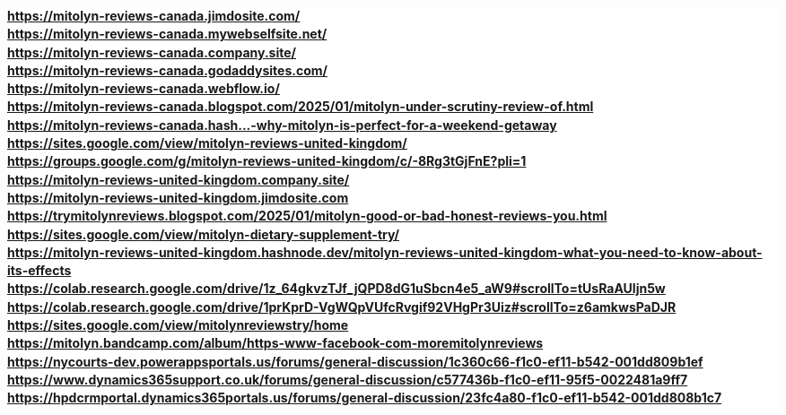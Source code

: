 <p><strong><a class="link link--external" href="https://mitolyn-reviews-canada.jimdosite.com/" target="_blank" rel="nofollow ugc noopener">https://mitolyn-reviews-canada.jimdosite.com/</a></strong><br /><strong><a class="link link--external" href="https://mitolyn-reviews-canada.mywebselfsite.net/" target="_blank" rel="nofollow ugc noopener">https://mitolyn-reviews-canada.mywebselfsite.net/</a></strong><br /><strong><a class="link link--external" href="https://mitolyn-reviews-canada.mywebselfsite.net/" target="_blank" rel="nofollow ugc noopener">https://mitolyn-reviews-canada.company.site/</a></strong><br /><strong><a class="link link--external" href="https://mitolyn-reviews-canada.godaddysites.com/" target="_blank" rel="nofollow ugc noopener">https://mitolyn-reviews-canada.godaddysites.com/</a></strong><br /><strong><a class="link link--external" href="https://mitolyn-reviews-canada.webflow.io/" target="_blank" rel="nofollow ugc noopener">https://mitolyn-reviews-canada.webflow.io/</a></strong><br /><strong><a class="link link--external" href="https://mitolyn-reviews-canada.blogspot.com/2025/01/mitolyn-under-scrutiny-review-of.html" target="_blank" rel="nofollow ugc noopener">https://mitolyn-reviews-canada.blogspot.com/2025/01/mitolyn-under-scrutiny-review-of.html</a></strong><br /><strong><a class="link link--external" href="https://mitolyn-reviews-canada.hashnode.dev/mitolyn-reviews-canada-why-mitolyn-is-perfect-for-a-weekend-getaway" target="_blank" rel="nofollow ugc noopener">https://mitolyn-reviews-canada.hash...-why-mitolyn-is-perfect-for-a-weekend-getaway</a></strong><br /><strong><a class="link link--external" href="https://sites.google.com/view/mitolyn-reviews-united-kingdom/" target="_blank" rel="nofollow ugc noopener">https://sites.google.com/view/mitolyn-reviews-united-kingdom/</a></strong><br /><strong><a class="link link--external" href="https://groups.google.com/g/mitolyn-reviews-united-kingdom/c/-8Rg3tGjFnE?pli=1" target="_blank" rel="nofollow ugc noopener">https://groups.google.com/g/mitolyn-reviews-united-kingdom/c/-8Rg3tGjFnE?pli=1</a></strong><br /><strong><a class="link link--external" href="https://mitolyn-reviews-united-kingdom.company.site/" target="_blank" rel="nofollow ugc noopener">https://mitolyn-reviews-united-kingdom.company.site/</a></strong><br /><strong><a class="link link--external" href="https://mitolyn-reviews-united-kingdom.jimdosite.com/" target="_blank" rel="nofollow ugc noopener">https://mitolyn-reviews-united-kingdom.jimdosite.com</a></strong><br /><strong><a class="link link--external" href="https://www.google.com/url?q=https%3A%2F%2Ftrymitolynreviews.blogspot.com%2F2025%2F01%2Fmitolyn-good-or-bad-honest-reviews-you.html" target="_blank" rel="nofollow ugc noopener">https://trymitolynreviews.blogspot.com/2025/01/mitolyn-good-or-bad-honest-reviews-you.html</a></strong><br /><strong><a class="link link--external" href="https://www.google.com/url?q=https%3A%2F%2Fsites.google.com%2Fview%2Fmitolyn-dietary-supplement-try%2F" target="_blank" rel="nofollow ugc noopener">https://sites.google.com/view/mitolyn-dietary-supplement-try/</a></strong><br /><strong><a class="link link--external" href="https://mitolyn-reviews-united-kingdom.hashnode.dev/mitolyn-reviews-united-kingdom-what-you-need-to-know-about-its-effects" target="_blank" rel="nofollow ugc noopener">https://mitolyn-reviews-united-kingdom.hashnode.dev/mitolyn-reviews-united-kingdom-what-you-need-to-know-about-its-effects</a></strong><br /><strong><a class="link link--external" href="https://colab.research.google.com/drive/1z_64gkvzTJf_jQPD8dG1uSbcn4e5_aW9#scrollTo=tUsRaAUljn5w" target="_blank" rel="nofollow ugc noopener">https://colab.research.google.com/drive/1z_64gkvzTJf_jQPD8dG1uSbcn4e5_aW9#scrollTo=tUsRaAUljn5w</a></strong><br /><strong><a class="link link--external" href="https://colab.research.google.com/drive/1prKprD-VgWQpVUfcRvgif92VHgPr3Uiz#scrollTo=z6amkwsPaDJR" target="_blank" rel="nofollow ugc noopener">https://colab.research.google.com/drive/1prKprD-VgWQpVUfcRvgif92VHgPr3Uiz#scrollTo=z6amkwsPaDJR</a></strong><br /><strong><a class="link link--external" href="https://www.google.com/url?q=https%3A%2F%2Fsites.google.com%2Fview%2Fmitolynreviewstry%2Fhome" target="_blank" rel="nofollow ugc noopener">https://sites.google.com/view/mitolynreviewstry/home</a></strong><br /><strong><a class="link link--external" href="https://www.google.com/url?q=https%3A%2F%2Fmitolyn.bandcamp.com%2Falbum%2Fhttps-www-facebook-com-moremitolynreviews" target="_blank" rel="nofollow ugc noopener">https://mitolyn.bandcamp.com/album/https-www-facebook-com-moremitolynreviews</a></strong><br /><strong><a class="link link--external" href="https://www.google.com/url?q=https%3A%2F%2Fnycourts-dev.powerappsportals.us%2Fforums%2Fgeneral-discussion%2F1c360c66-f1c0-ef11-b542-001dd809b1ef" target="_blank" rel="nofollow ugc noopener">https://nycourts-dev.powerappsportals.us/forums/general-discussion/1c360c66-f1c0-ef11-b542-001dd809b1ef</a></strong><br /><strong><a class="link link--external" href="https://www.google.com/url?q=https%3A%2F%2Fwww.dynamics365support.co.uk%2Fforums%2Fgeneral-discussion%2Fc577436b-f1c0-ef11-95f5-0022481a9ff7" target="_blank" rel="nofollow ugc noopener">https://www.dynamics365support.co.uk/forums/general-discussion/c577436b-f1c0-ef11-95f5-0022481a9ff7</a></strong><br /><strong><a class="link link--external" href="https://www.google.com/url?q=https%3A%2F%2Fhpdcrmportal.dynamics365portals.us%2Fforums%2Fgeneral-discussion%2F23fc4a80-f1c0-ef11-b542-001dd808b1c7" target="_blank" rel="nofollow ugc noopener">https://hpdcrmportal.dynamics365portals.us/forums/general-discussion/23fc4a80-f1c0-ef11-b542-001dd808b1c7</a></strong><br /><strong>
